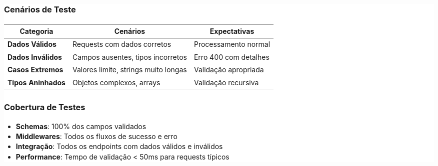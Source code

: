 ### Cenários de Teste

| Categoria | Cenários | Expectativas |
|-----------|----------|--------------|
| **Dados Válidos** | Requests com dados corretos | Processamento normal |
| **Dados Inválidos** | Campos ausentes, tipos incorretos | Erro 400 com detalhes |
| **Casos Extremos** | Valores limite, strings muito longas | Validação apropriada |
| **Tipos Aninhados** | Objetos complexos, arrays | Validação recursiva |

### Cobertura de Testes

- **Schemas**: 100% dos campos validados
- **Middlewares**: Todos os fluxos de sucesso e erro
- **Integração**: Todos os endpoints com dados válidos e inválidos
- **Performance**: Tempo de validação < 50ms para requests típicos